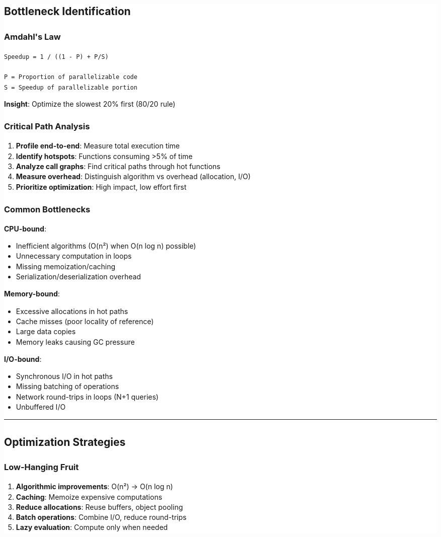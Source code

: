 
## Bottleneck Identification

### Amdahl's Law

```
Speedup = 1 / ((1 - P) + P/S)

P = Proportion of parallelizable code
S = Speedup of parallelizable portion
```

**Insight**: Optimize the slowest 20% first (80/20 rule)

### Critical Path Analysis

1. **Profile end-to-end**: Measure total execution time
2. **Identify hotspots**: Functions consuming >5% of time
3. **Analyze call graphs**: Find critical paths through hot functions
4. **Measure overhead**: Distinguish algorithm vs overhead (allocation, I/O)
5. **Prioritize optimization**: High impact, low effort first

### Common Bottlenecks

**CPU-bound**:
- Inefficient algorithms (O(n²) when O(n log n) possible)
- Unnecessary computation in loops
- Missing memoization/caching
- Serialization/deserialization overhead

**Memory-bound**:
- Excessive allocations in hot paths
- Cache misses (poor locality of reference)
- Large data copies
- Memory leaks causing GC pressure

**I/O-bound**:
- Synchronous I/O in hot paths
- Missing batching of operations
- Network round-trips in loops (N+1 queries)
- Unbuffered I/O

---

## Optimization Strategies

### Low-Hanging Fruit

1. **Algorithmic improvements**: O(n²) → O(n log n)
2. **Caching**: Memoize expensive computations
3. **Reduce allocations**: Reuse buffers, object pooling
4. **Batch operations**: Combine I/O, reduce round-trips
5. **Lazy evaluation**: Compute only when needed
